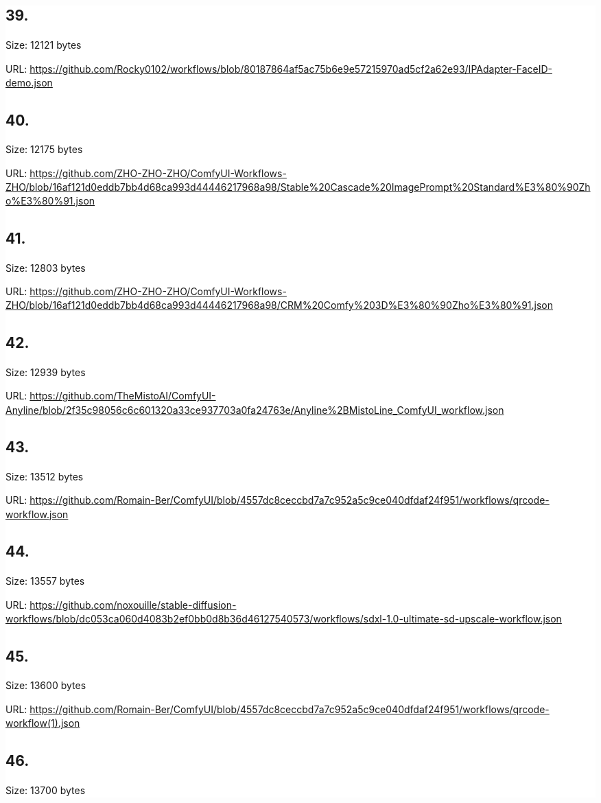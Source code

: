## 39. 

Size: 12121 bytes

URL: https://github.com/Rocky0102/workflows/blob/80187864af5ac75b6e9e57215970ad5cf2a62e93/IPAdapter-FaceID-demo.json

## 40. 

Size: 12175 bytes

URL: https://github.com/ZHO-ZHO-ZHO/ComfyUI-Workflows-ZHO/blob/16af121d0eddb7bb4d68ca993d44446217968a98/Stable%20Cascade%20ImagePrompt%20Standard%E3%80%90Zho%E3%80%91.json

## 41. 

Size: 12803 bytes

URL: https://github.com/ZHO-ZHO-ZHO/ComfyUI-Workflows-ZHO/blob/16af121d0eddb7bb4d68ca993d44446217968a98/CRM%20Comfy%203D%E3%80%90Zho%E3%80%91.json

## 42. 

Size: 12939 bytes

URL: https://github.com/TheMistoAI/ComfyUI-Anyline/blob/2f35c98056c6c601320a33ce937703a0fa24763e/Anyline%2BMistoLine_ComfyUI_workflow.json

## 43. 

Size: 13512 bytes

URL: https://github.com/Romain-Ber/ComfyUI/blob/4557dc8ceccbd7a7c952a5c9ce040dfdaf24f951/workflows/qrcode-workflow.json

## 44. 

Size: 13557 bytes

URL: https://github.com/noxouille/stable-diffusion-workflows/blob/dc053ca060d4083b2ef0bb0d8b36d46127540573/workflows/sdxl-1.0-ultimate-sd-upscale-workflow.json

## 45. 

Size: 13600 bytes

URL: https://github.com/Romain-Ber/ComfyUI/blob/4557dc8ceccbd7a7c952a5c9ce040dfdaf24f951/workflows/qrcode-workflow(1).json

## 46. 

Size: 13700 bytes
